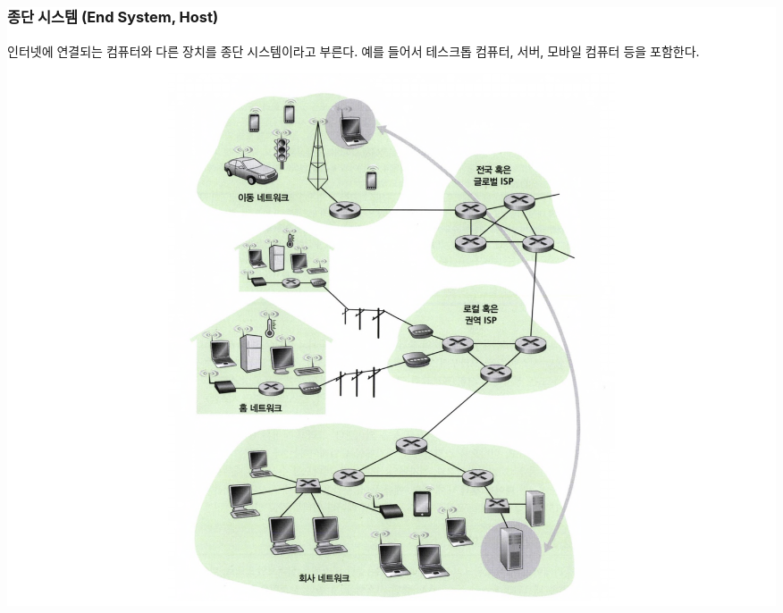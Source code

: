 ### 종단 시스템 (End System, Host)

인터넷에 연결되는 컴퓨터와 다른 장치를 종단 시스템이라고 부른다. 예를 들어서 테스크톱 컴퓨터, 서버, 모바일 컴퓨터 등을 포함한다.

<p align="center">
  <img src="image1_1.png" alt="인터넷 이미지" width="500"/> 
</p>
